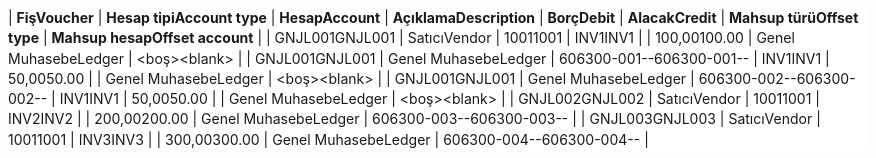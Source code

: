 | <span data-ttu-id="cb04a-242">**Fiş**</span><span class="sxs-lookup"><span data-stu-id="cb04a-242">**Voucher**</span></span> | <span data-ttu-id="cb04a-243">**Hesap tipi**</span><span class="sxs-lookup"><span data-stu-id="cb04a-243">**Account type**</span></span> | <span data-ttu-id="cb04a-244">**Hesap**</span><span class="sxs-lookup"><span data-stu-id="cb04a-244">**Account**</span></span>  | <span data-ttu-id="cb04a-245">**Açıklama**</span><span class="sxs-lookup"><span data-stu-id="cb04a-245">**Description**</span></span> | <span data-ttu-id="cb04a-246">**Borç**</span><span class="sxs-lookup"><span data-stu-id="cb04a-246">**Debit**</span></span> | <span data-ttu-id="cb04a-247">**Alacak**</span><span class="sxs-lookup"><span data-stu-id="cb04a-247">**Credit**</span></span> | <span data-ttu-id="cb04a-248">**Mahsup türü**</span><span class="sxs-lookup"><span data-stu-id="cb04a-248">**Offset type**</span></span> | <span data-ttu-id="cb04a-249">**Mahsup hesap**</span><span class="sxs-lookup"><span data-stu-id="cb04a-249">**Offset account**</span></span> |
| <span data-ttu-id="cb04a-250">GNJL001</span><span class="sxs-lookup"><span data-stu-id="cb04a-250">GNJL001</span></span>     | <span data-ttu-id="cb04a-251">Satıcı</span><span class="sxs-lookup"><span data-stu-id="cb04a-251">Vendor</span></span>           | <span data-ttu-id="cb04a-252">1001</span><span class="sxs-lookup"><span data-stu-id="cb04a-252">1001</span></span>         | <span data-ttu-id="cb04a-253">INV1</span><span class="sxs-lookup"><span data-stu-id="cb04a-253">INV1</span></span>            |           | <span data-ttu-id="cb04a-254">100,00</span><span class="sxs-lookup"><span data-stu-id="cb04a-254">100.00</span></span>     | <span data-ttu-id="cb04a-255">Genel Muhasebe</span><span class="sxs-lookup"><span data-stu-id="cb04a-255">Ledger</span></span>          | <span data-ttu-id="cb04a-256">&lt;boş&gt;</span><span class="sxs-lookup"><span data-stu-id="cb04a-256">&lt;blank&gt;</span></span>      |
| <span data-ttu-id="cb04a-257">GNJL001</span><span class="sxs-lookup"><span data-stu-id="cb04a-257">GNJL001</span></span>     | <span data-ttu-id="cb04a-258">Genel Muhasebe</span><span class="sxs-lookup"><span data-stu-id="cb04a-258">Ledger</span></span>           | <span data-ttu-id="cb04a-259">606300-001--</span><span class="sxs-lookup"><span data-stu-id="cb04a-259">606300-001--</span></span> | <span data-ttu-id="cb04a-260">INV1</span><span class="sxs-lookup"><span data-stu-id="cb04a-260">INV1</span></span>            |   <span data-ttu-id="cb04a-261">50,00</span><span class="sxs-lookup"><span data-stu-id="cb04a-261">50.00</span></span>   |            | <span data-ttu-id="cb04a-262">Genel Muhasebe</span><span class="sxs-lookup"><span data-stu-id="cb04a-262">Ledger</span></span>          | <span data-ttu-id="cb04a-263">&lt;boş&gt;</span><span class="sxs-lookup"><span data-stu-id="cb04a-263">&lt;blank&gt;</span></span>      |
| <span data-ttu-id="cb04a-264">GNJL001</span><span class="sxs-lookup"><span data-stu-id="cb04a-264">GNJL001</span></span>     | <span data-ttu-id="cb04a-265">Genel Muhasebe</span><span class="sxs-lookup"><span data-stu-id="cb04a-265">Ledger</span></span>           | <span data-ttu-id="cb04a-266">606300-002--</span><span class="sxs-lookup"><span data-stu-id="cb04a-266">606300-002--</span></span> | <span data-ttu-id="cb04a-267">INV1</span><span class="sxs-lookup"><span data-stu-id="cb04a-267">INV1</span></span>            |   <span data-ttu-id="cb04a-268">50,00</span><span class="sxs-lookup"><span data-stu-id="cb04a-268">50.00</span></span>   |            | <span data-ttu-id="cb04a-269">Genel Muhasebe</span><span class="sxs-lookup"><span data-stu-id="cb04a-269">Ledger</span></span>          | <span data-ttu-id="cb04a-270">&lt;boş&gt;</span><span class="sxs-lookup"><span data-stu-id="cb04a-270">&lt;blank&gt;</span></span>      |
| <span data-ttu-id="cb04a-271">GNJL002</span><span class="sxs-lookup"><span data-stu-id="cb04a-271">GNJL002</span></span>     | <span data-ttu-id="cb04a-272">Satıcı</span><span class="sxs-lookup"><span data-stu-id="cb04a-272">Vendor</span></span>           | <span data-ttu-id="cb04a-273">1001</span><span class="sxs-lookup"><span data-stu-id="cb04a-273">1001</span></span>         | <span data-ttu-id="cb04a-274">INV2</span><span class="sxs-lookup"><span data-stu-id="cb04a-274">INV2</span></span>            |           | <span data-ttu-id="cb04a-275">200,00</span><span class="sxs-lookup"><span data-stu-id="cb04a-275">200.00</span></span>     | <span data-ttu-id="cb04a-276">Genel Muhasebe</span><span class="sxs-lookup"><span data-stu-id="cb04a-276">Ledger</span></span>          | <span data-ttu-id="cb04a-277">606300-003--</span><span class="sxs-lookup"><span data-stu-id="cb04a-277">606300-003--</span></span>       |
| <span data-ttu-id="cb04a-278">GNJL003</span><span class="sxs-lookup"><span data-stu-id="cb04a-278">GNJL003</span></span>     | <span data-ttu-id="cb04a-279">Satıcı</span><span class="sxs-lookup"><span data-stu-id="cb04a-279">Vendor</span></span>           | <span data-ttu-id="cb04a-280">1001</span><span class="sxs-lookup"><span data-stu-id="cb04a-280">1001</span></span>         | <span data-ttu-id="cb04a-281">INV3</span><span class="sxs-lookup"><span data-stu-id="cb04a-281">INV3</span></span>            |           | <span data-ttu-id="cb04a-282">300,00</span><span class="sxs-lookup"><span data-stu-id="cb04a-282">300.00</span></span>     | <span data-ttu-id="cb04a-283">Genel Muhasebe</span><span class="sxs-lookup"><span data-stu-id="cb04a-283">Ledger</span></span>          | <span data-ttu-id="cb04a-284">606300-004--</span><span class="sxs-lookup"><span data-stu-id="cb04a-284">606300-004--</span></span>       |
